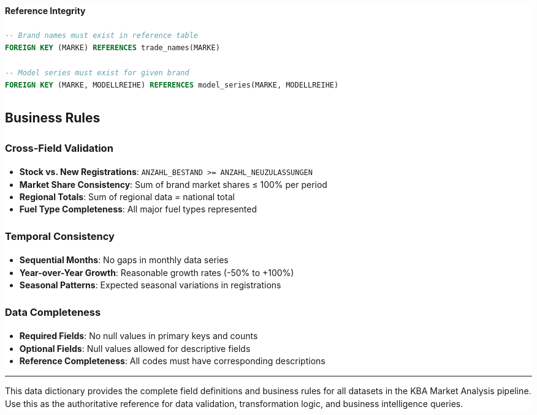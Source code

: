 #### Reference Integrity
```sql
-- Brand names must exist in reference table
FOREIGN KEY (MARKE) REFERENCES trade_names(MARKE)

-- Model series must exist for given brand
FOREIGN KEY (MARKE, MODELLREIHE) REFERENCES model_series(MARKE, MODELLREIHE)
```

## Business Rules

### Cross-Field Validation
- **Stock vs. New Registrations**: `ANZAHL_BESTAND >= ANZAHL_NEUZULASSUNGEN`
- **Market Share Consistency**: Sum of brand market shares ≤ 100% per period
- **Regional Totals**: Sum of regional data = national total
- **Fuel Type Completeness**: All major fuel types represented

### Temporal Consistency
- **Sequential Months**: No gaps in monthly data series
- **Year-over-Year Growth**: Reasonable growth rates (-50% to +100%)
- **Seasonal Patterns**: Expected seasonal variations in registrations

### Data Completeness
- **Required Fields**: No null values in primary keys and counts
- **Optional Fields**: Null values allowed for descriptive fields
- **Reference Completeness**: All codes must have corresponding descriptions

---

This data dictionary provides the complete field definitions and business rules for all datasets in the KBA Market Analysis pipeline. Use this as the authoritative reference for data validation, transformation logic, and business intelligence queries. 